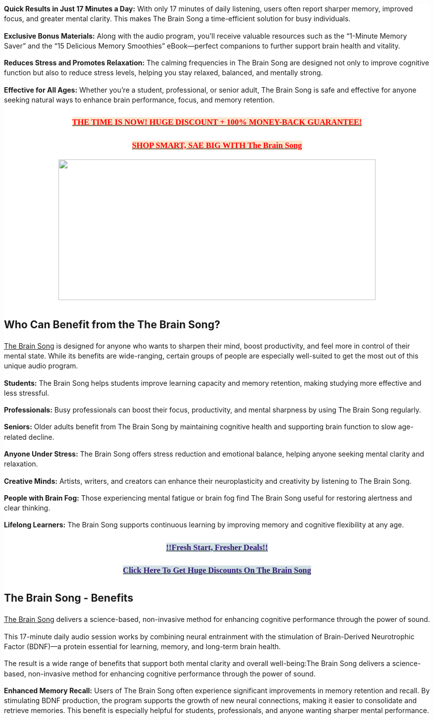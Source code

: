 <p><strong>Quick Results in Just 17 Minutes a Day:</strong> With only 17 minutes of daily listening, users often report sharper memory, improved focus, and greater mental clarity. This makes The Brain Song a time-efficient solution for busy individuals.</p>
<p><strong>Exclusive Bonus Materials:</strong> Along with the audio program, you&rsquo;ll receive valuable resources such as the &ldquo;1-Minute Memory Saver&rdquo; and the &ldquo;15 Delicious Memory Smoothies&rdquo; eBook&mdash;perfect companions to further support brain health and vitality.</p>
<p><strong>Reduces Stress and Promotes Relaxation:</strong> The calming frequencies in The Brain Song are designed not only to improve cognitive function but also to reduce stress levels, helping you stay relaxed, balanced, and mentally strong.</p>
<p><strong>Effective for All Ages:</strong> Whether you&rsquo;re a student, professional, or senior adult, The Brain Song is safe and effective for anyone seeking natural ways to enhance brain performance, focus, and memory retention.</p>
<h3 style="text-align: center;"><a href="https://www.globalfitnessmart.com/get-the-brain-song"><strong style="background-color: #fce5cd; color: red; font-family: georgia;">THE TIME IS NOW! HUGE DISCOUNT + 100% MONEY-BACK GUARANTEE!</strong></a></h3>
<h3 style="text-align: center;"><a href="https://www.globalfitnessmart.com/get-the-brain-song"><span style="background-color: #fce5cd; color: red; font-family: georgia;"><strong>SHOP SMART, SAE BIG WITH The Brain Song</strong></span></a></h3>
<div class="separator" style="clear: both; text-align: center;"><a style="margin-left: 1em; margin-right: 1em;" href="https://www.globalfitnessmart.com/get-the-brain-song"><img src="https://blogger.googleusercontent.com/img/b/R29vZ2xl/AVvXsEjYFyQdN2B6_WjXRDW2fTn_lh9ivax0VmoEAsfqVaBOnvbjYX64eeaK4ePNKg1bqPUZECli_KiJNWTTwG-WlHP57l7RrZ1Jwtr-Ha4zjqdwR1uIppujPbX5dxuT3JAnbU79pP2zQEZNvkF6QuqRMyLRMM72H0tr3sN_3risIL6OBzwnFYcyfF8teBBUrMQL/w640-h284/The%20Brain%20Song%202.png" alt="" width="640" height="284" border="0" data-original-height="621" data-original-width="1400" /></a></div>
<h2 style="text-align: left;"><strong>Who Can Benefit from the The Brain Song?</strong></h2>
<p><a href="https://differ.blog/p/the-brain-song-official-sale-unlock-limitless-focus-with-17-minute-s-689262">The Brain Song</a> is designed for anyone who wants to sharpen their mind, boost productivity, and feel more in control of their mental state. While its benefits are wide-ranging, certain groups of people are especially well-suited to get the most out of this unique audio program.</p>
<p><strong>Students:</strong> The Brain Song helps students improve learning capacity and memory retention, making studying more effective and less stressful.</p>
<p><strong>Professionals:</strong> Busy professionals can boost their focus, productivity, and mental sharpness by using The Brain Song regularly.</p>
<p><strong>Seniors:</strong> Older adults benefit from The Brain Song by maintaining cognitive health and supporting brain function to slow age-related decline.</p>
<p><strong>Anyone Under Stress:</strong> The Brain Song offers stress reduction and emotional balance, helping anyone seeking mental clarity and relaxation.</p>
<p><strong>Creative Minds:</strong> Artists, writers, and creators can enhance their neuroplasticity and creativity by listening to The Brain Song.</p>
<p><strong>People with Brain Fog:</strong> Those experiencing mental fatigue or brain fog find The Brain Song useful for restoring alertness and clear thinking.</p>
<p><strong>Lifelong Learners:</strong> The Brain Song supports continuous learning by improving memory and cognitive flexibility at any age.</p>
<h3 style="text-align: center;"><a href="https://www.globalfitnessmart.com/get-the-brain-song"><strong style="background-color: #d0e0e3; color: #351c75; font-family: georgia;">!!Fresh Start, Fresher Deals!!</strong></a></h3>
<h3 style="text-align: center;"><a href="https://www.globalfitnessmart.com/get-the-brain-song"><strong style="background-color: #d0e0e3; color: #351c75; font-family: georgia;">Click Here To Get Huge Discounts On The Brain Song</strong></a></h3>
<h2 style="text-align: left;"><strong>The Brain Song - Benefits</strong></h2>
<p><a href="https://scribehow.com/page/The_Brain_Song_Official_Sale_Unlock_Limitless_Focus_with_17-Minute_Sound_Formula__ohwcSYSeQyCjZolo7Wqhew">The Brain Song</a> delivers a science-based, non-invasive method for enhancing cognitive performance through the power of sound.</p>
<p>This 17-minute daily audio session works by combining neural entrainment with the stimulation of Brain-Derived Neurotrophic Factor (BDNF)&mdash;a protein essential for learning, memory, and long-term brain health.</p>
<p>The result is a wide range of benefits that support both mental clarity and overall well-being:The Brain Song delivers a science-based, non-invasive method for enhancing cognitive performance through the power of sound.</p>
<p><strong>Enhanced Memory Recall:</strong> Users of The Brain Song often experience significant improvements in memory retention and recall. By stimulating BDNF production, the program supports the growth of new neural connections, making it easier to consolidate and retrieve memories. This benefit is especially helpful for students, professionals, and anyone wanting sharper mental performance.</p>